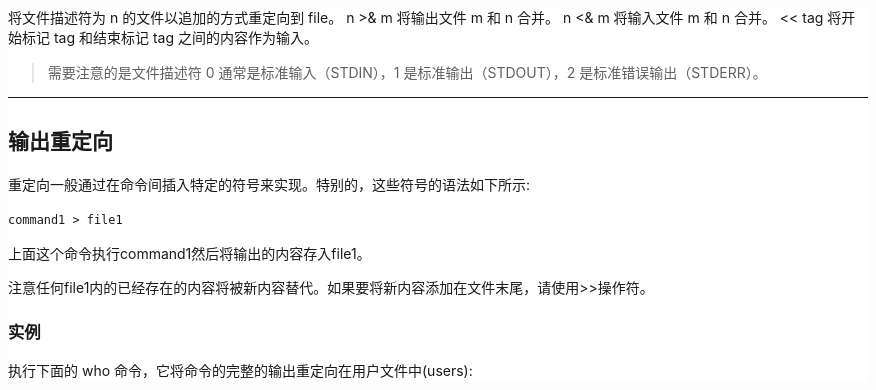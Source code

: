 <td >将文件描述符为 n 的文件以追加的方式重定向到 file。
</td>
</tr>
<tr >

<td >n >& m
</td>

<td >将输出文件 m 和 n 合并。
</td>
</tr>
<tr >

<td >n <& m
</td>

<td >将输入文件 m 和 n 合并。
</td>
</tr>
<tr >

<td ><< tag
</td>

<td >将开始标记 tag 和结束标记 tag 之间的内容作为输入。
</td>
</tr>
</tbody>
</table>


<blockquote>需要注意的是文件描述符 0 通常是标准输入（STDIN），1 是标准输出（STDOUT），2 是标准错误输出（STDERR）。</blockquote>





* * *





## 输出重定向


重定向一般通过在命令间插入特定的符号来实现。特别的，这些符号的语法如下所示:

    
    command1 > file1
    


上面这个命令执行command1然后将输出的内容存入file1。

注意任何file1内的已经存在的内容将被新内容替代。如果要将新内容添加在文件末尾，请使用>>操作符。


### 实例


执行下面的 who 命令，它将命令的完整的输出重定向在用户文件中(users):
